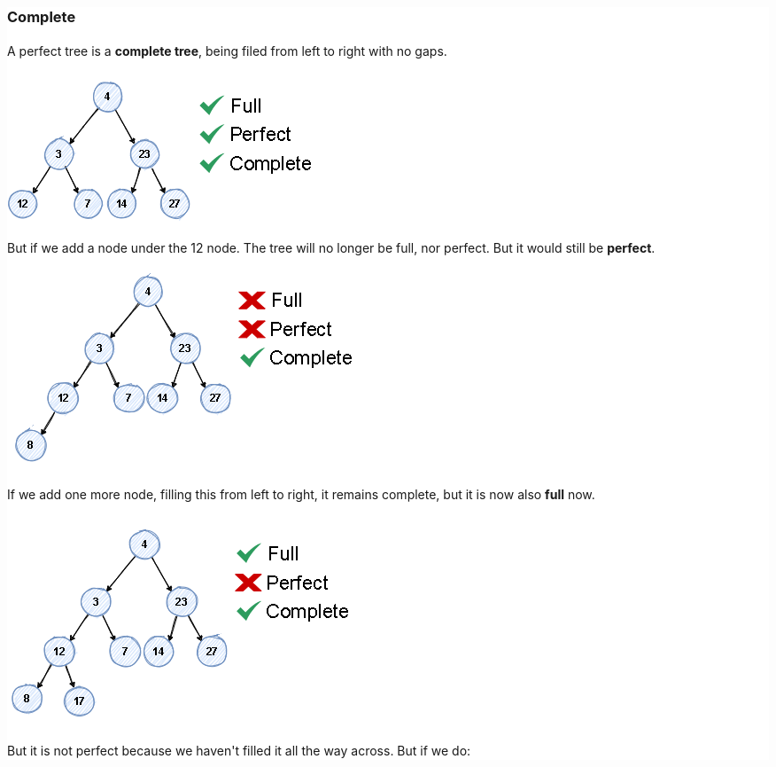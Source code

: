 ### Complete

A perfect tree is a **complete tree**, being filed from left to right with no gaps.

![full-perfect-complete.png](image/full-perfect-complete.png)

But if we add a node under the 12 node. The tree will no longer be full, nor perfect. But it would still be **perfect**.

![not-full-not-perfect-complete.png](image/not-full-not-perfect-complete.png)

If we add one more node, filling this from left to right, it remains complete, but it is now also **full** now.

![full-not-perfect-complete.png](image/full-not-perfect-complete.png)

But it is not perfect because we haven't filled it all the way across. But if we do:
